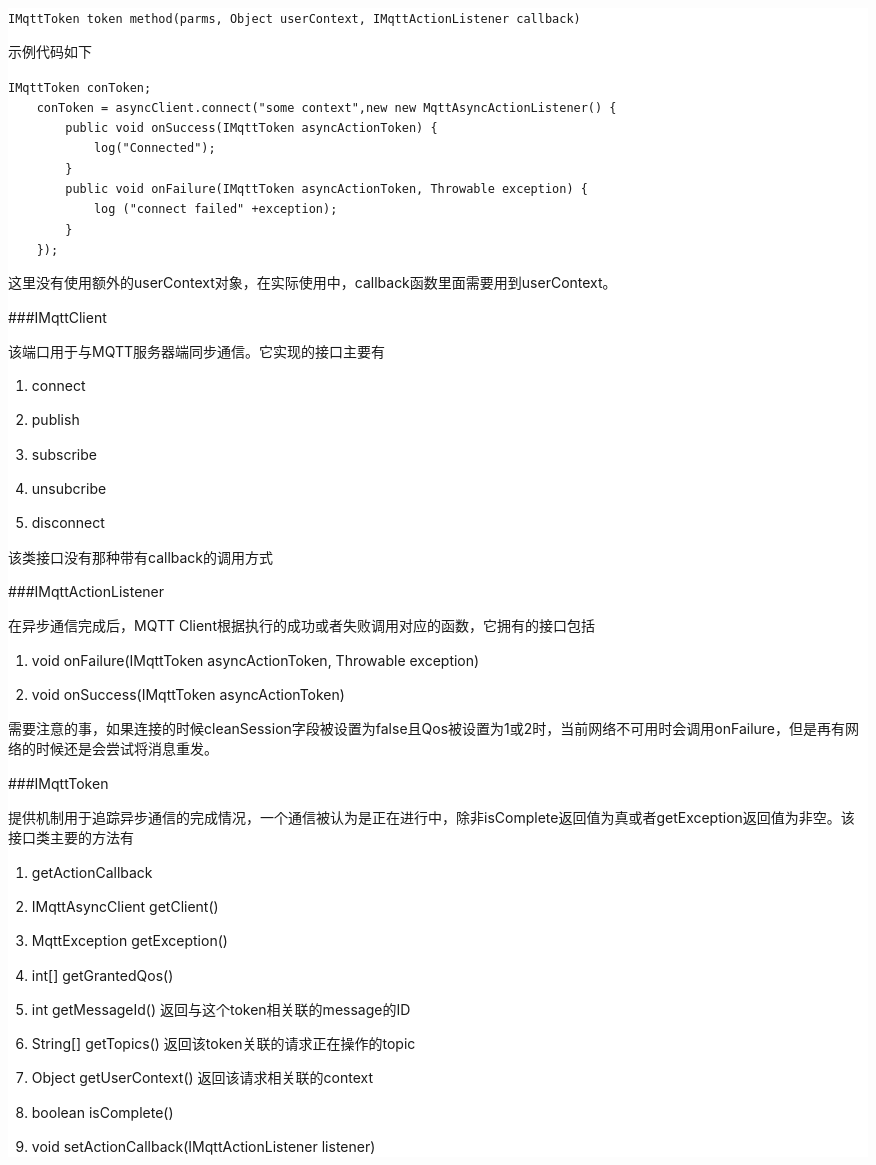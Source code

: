 	IMqttToken token method(parms, Object userContext, IMqttActionListener callback)
         
示例代码如下

	IMqttToken conToken;
	    conToken = asyncClient.connect("some context",new new MqttAsyncActionListener() {
			public void onSuccess(IMqttToken asyncActionToken) {
				log("Connected");
			}
			public void onFailure(IMqttToken asyncActionToken, Throwable exception) {
				log ("connect failed" +exception);
			}
		});
          

这里没有使用额外的userContext对象，在实际使用中，callback函数里面需要用到userContext。

###IMqttClient

该端口用于与MQTT服务器端同步通信。它实现的接口主要有

1. connect

1. publish

1. subscribe

1. unsubcribe

1. disconnect

该类接口没有那种带有callback的调用方式

###IMqttActionListener

在异步通信完成后，MQTT Client根据执行的成功或者失败调用对应的函数，它拥有的接口包括

1. void 	onFailure(IMqttToken asyncActionToken, Throwable exception)

1. void 	onSuccess(IMqttToken asyncActionToken)

需要注意的事，如果连接的时候cleanSession字段被设置为false且Qos被设置为1或2时，当前网络不可用时会调用onFailure，但是再有网络的时候还是会尝试将消息重发。

###IMqttToken

提供机制用于追踪异步通信的完成情况，一个通信被认为是正在进行中，除非isComplete返回值为真或者getException返回值为非空。该接口类主要的方法有

1. getActionCallback

1. IMqttAsyncClient 	getClient()

1. MqttException 	getException()

1. int[] 	getGrantedQos()

1. int 	getMessageId() 返回与这个token相关联的message的ID

1. String[] 	getTopics() 返回该token关联的请求正在操作的topic

1. Object 	getUserContext() 返回该请求相关联的context

1. boolean 	isComplete()

1. void 	setActionCallback(IMqttActionListener listener)
